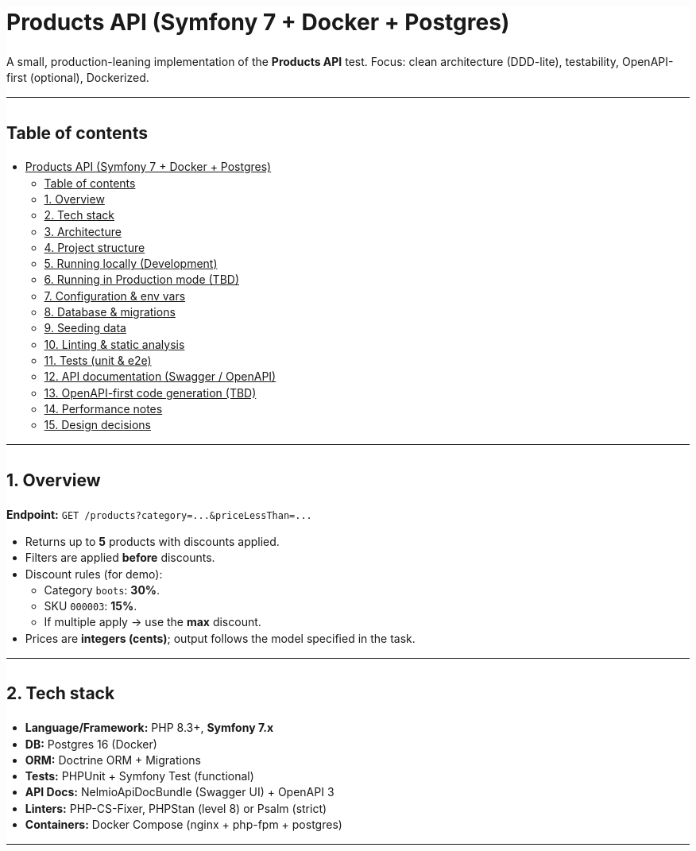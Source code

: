 # Products API (Symfony 7 + Docker + Postgres)

A small, production-leaning implementation of the **Products API** test. Focus: clean architecture (DDD-lite), testability, OpenAPI-first (optional), Dockerized.

---

## Table of contents

- [Products API (Symfony 7 + Docker + Postgres)](#products-api-symfony-7--docker--postgres)
  - [Table of contents](#table-of-contents)
  - [1. Overview](#1-overview)
  - [2. Tech stack](#2-tech-stack)
  - [3. Architecture](#3-architecture)
  - [4. Project structure](#4-project-structure)
  - [5. Running locally (Development)](#5-running-locally-development)
  - [6. Running in Production mode (TBD)](#6-running-in-production-mode-tbd)
  - [7. Configuration \& env vars](#7-configuration--env-vars)
  - [8. Database \& migrations](#8-database--migrations)
  - [9. Seeding data](#9-seeding-data)
  - [10. Linting \& static analysis](#10-linting--static-analysis)
  - [11. Tests (unit \& e2e)](#11-tests-unit--e2e)
  - [12. API documentation (Swagger / OpenAPI)](#12-api-documentation-swagger--openapi)
  - [13. OpenAPI-first code generation (TBD)](#13-openapi-first-code-generation-tbd)
  - [14. Performance notes](#14-performance-notes)
  - [15. Design decisions](#15-design-decisions)

---

## 1. Overview

**Endpoint:** `GET /products?category=...&priceLessThan=...`

- Returns up to **5** products with discounts applied.
- Filters are applied **before** discounts.
- Discount rules (for demo):
  - Category `boots`: **30%**.
  - SKU `000003`: **15%**.
  - If multiple apply → use the **max** discount.
- Prices are **integers (cents)**; output follows the model specified in the task.

---

## 2. Tech stack

- **Language/Framework:** PHP 8.3+, **Symfony 7.x**
- **DB:** Postgres 16 (Docker)
- **ORM:** Doctrine ORM + Migrations
- **Tests:** PHPUnit + Symfony Test (functional)
- **API Docs:** NelmioApiDocBundle (Swagger UI) + OpenAPI 3
- **Linters:** PHP-CS-Fixer, PHPStan (level 8) or Psalm (strict)
- **Containers:** Docker Compose (nginx + php-fpm + postgres)

---